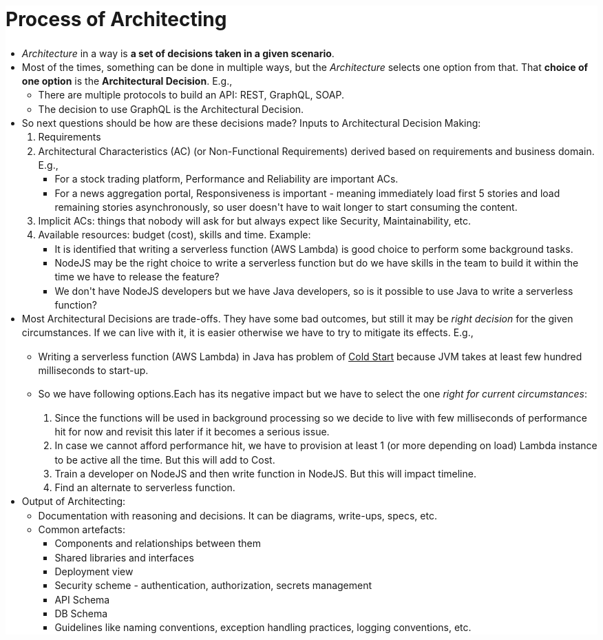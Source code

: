 # Process of Architecting

* *Architecture* in a way is **a set of decisions taken in a given scenario**.
* Most of the times, something can be done in multiple ways, but the *Architecture* selects one option from that. That **choice of one option** is the **Architectural Decision**. E.g.,
   * There are multiple protocols to build an API: REST, GraphQL, SOAP.
   * The decision to use GraphQL is the Architectural Decision.
* So next questions should be how are these decisions made? Inputs to Architectural Decision Making:
   1. Requirements 
   1. Architectural Characteristics (AC) (or Non-Functional Requirements) derived based on requirements and business domain. E.g.,
      * For a stock trading platform, Performance and Reliability are important ACs.
      * For a news aggregation portal, Responsiveness is important - meaning immediately load first 5 stories and load remaining stories asynchronously, so user doesn't have to wait longer to start consuming the content.
   1. Implicit ACs: things that nobody will ask for but always expect like Security, Maintainability, etc.
   1. Available resources: budget (cost), skills and time. Example:
      * It is identified that writing a serverless function (AWS Lambda) is good choice to perform some background tasks.
      * NodeJS may be the right choice to write a serverless function but do we have skills in the team to build it within the time we have to release the feature?
      * We don't have NodeJS developers but we have Java developers, so is it possible to use Java to write a serverless function?
* Most Architectural Decisions are trade-offs. They have some bad outcomes, but still it may be *right decision* for the given circumstances. If we can live with it, it is easier otherwise we have to try to mitigate its effects. E.g.,
   * Writing a serverless function (AWS Lambda) in Java has problem of [Cold Start](https://mikhail.io/serverless/coldstarts/aws/) because JVM takes at least few hundred milliseconds to start-up.
   * So we have following options.Each has its negative impact but we have to select the one *right for current circumstances*:
      
      1. Since the functions will be used in background processing so we decide to live with few milliseconds of performance hit for now and revisit this later if it becomes a serious issue.
      1. In case we cannot afford performance hit, we have to provision at least 1 (or more depending on load) Lambda instance to be active all the time. But this will add to Cost. 
      1. Train a developer on NodeJS and then write function in NodeJS. But this will impact timeline.
      1. Find an alternate to serverless function.
* Output of Architecting:
   * Documentation with reasoning and decisions. It can be diagrams, write-ups, specs, etc.
   * Common artefacts:
      * Components and relationships between them
      * Shared libraries and interfaces
      * Deployment view 
      * Security scheme - authentication, authorization, secrets management
      * API Schema
      * DB Schema
      * Guidelines like naming conventions, exception handling practices, logging conventions, etc. 


